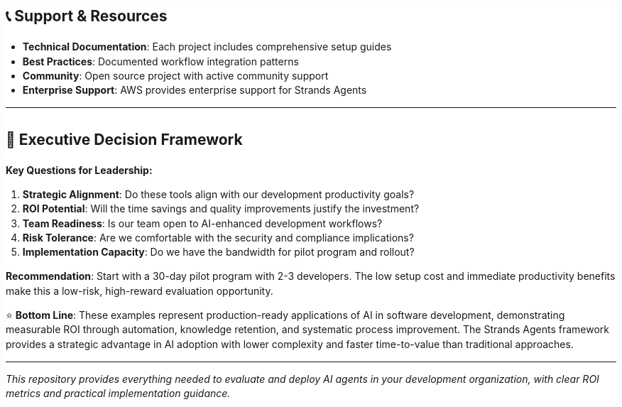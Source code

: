 ## 📞 Support & Resources

- **Technical Documentation**: Each project includes comprehensive setup guides
- **Best Practices**: Documented workflow integration patterns  
- **Community**: Open source project with active community support
- **Enterprise Support**: AWS provides enterprise support for Strands Agents

---

## 💼 Executive Decision Framework

**Key Questions for Leadership:**

1. **Strategic Alignment**: Do these tools align with our development productivity goals?
2. **ROI Potential**: Will the time savings and quality improvements justify the investment?
3. **Team Readiness**: Is our team open to AI-enhanced development workflows?
4. **Risk Tolerance**: Are we comfortable with the security and compliance implications?
5. **Implementation Capacity**: Do we have the bandwidth for pilot program and rollout?

**Recommendation**: Start with a 30-day pilot program with 2-3 developers. The low setup cost and immediate productivity benefits make this a low-risk, high-reward evaluation opportunity.

⭐ **Bottom Line**: These examples represent production-ready applications of AI in software development, demonstrating measurable ROI through automation, knowledge retention, and systematic process improvement. The Strands Agents framework provides a strategic advantage in AI adoption with lower complexity and faster time-to-value than traditional approaches.

---

*This repository provides everything needed to evaluate and deploy AI agents in your development organization, with clear ROI metrics and practical implementation guidance.*